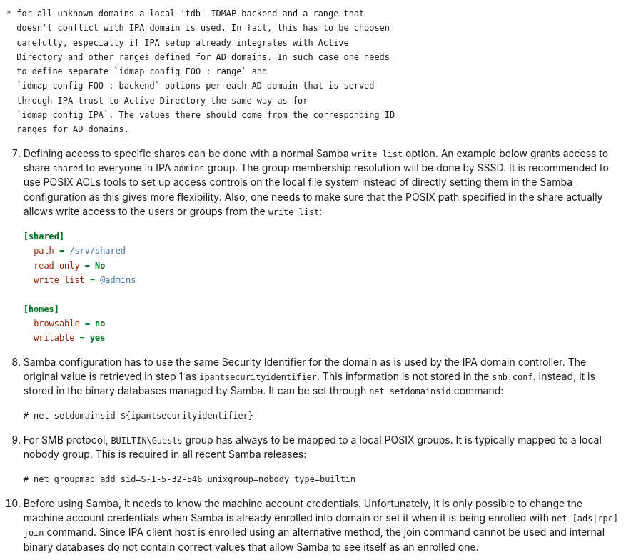     * for all unknown domains a local 'tdb' IDMAP backend and a range that
      doesn't conflict with IPA domain is used. In fact, this has to be choosen
      carefully, especially if IPA setup already integrates with Active
      Directory and other ranges defined for AD domains. In such case one needs
      to define separate `idmap config FOO : range` and
      `idmap config FOO : backend` options per each AD domain that is served
      through IPA trust to Active Directory the same way as for
      `idmap config IPA`. The values there should come from the corresponding ID
      ranges for AD domains.

7. Defining access to specific shares can be done with a normal Samba
   `write list` option. An example below grants access to share `shared` to
   everyone in IPA `admins` group. The group membership resolution will be done
   by SSSD. It is recommended to use POSIX ACLs tools to set up access controls
   on the local file system instead of directly setting them in the Samba
   configuration as this gives more flexibility. Also, one needs to make sure
   that the POSIX path specified in the share actually allows write access to
   the users or groups from the `write list`:

   ```ini
   [shared]
     path = /srv/shared
     read only = No
     write list = @admins

   [homes]
     browsable = no
     writable = yes

   ```

8. Samba configuration has to use the same Security Identifier for the domain as
   is used by the IPA domain controller. The original value is retrieved in step
   1 as `ipantsecurityidentifier`. This information is not stored in the
   `smb.conf`. Instead, it is stored in the binary databases managed by Samba.
   It can be set through `net setdomainsid` command:

   ```console
   # net setdomainsid ${ipantsecurityidentifier}
   ```

9. For SMB protocol, `BUILTIN\Guests` group has always to be mapped to a local
   POSIX groups. It is typically mapped to a local nobody group. This is
   required in all recent Samba releases:

   ```console
   # net groupmap add sid=S-1-5-32-546 unixgroup=nobody type=builtin
   ```

10. Before using Samba, it needs to know the machine account credentials.
    Unfortunately, it is only possible to change the machine account credentials
    when Samba is already enrolled into domain or set it when it is being
    enrolled with `net [ads|rpc] join` command. Since IPA client host is
    enrolled using an alternative method, the join command cannot be used and
    internal binary databases do not contain correct values that allow Samba to
    see itself as an enrolled one.


[Samba]: https://www.samba.org/
[MS-NRPC]: https://msdn.microsoft.com/en-us/library/cc237008.aspx
[MS-LSAD]: https://msdn.microsoft.com/en-us/library/cc234225.aspx
[MS-LSAT]: https://msdn.microsoft.com/en-us/library/cc234420.aspx
[samba-domain-controller]: samba-domain-controller.md